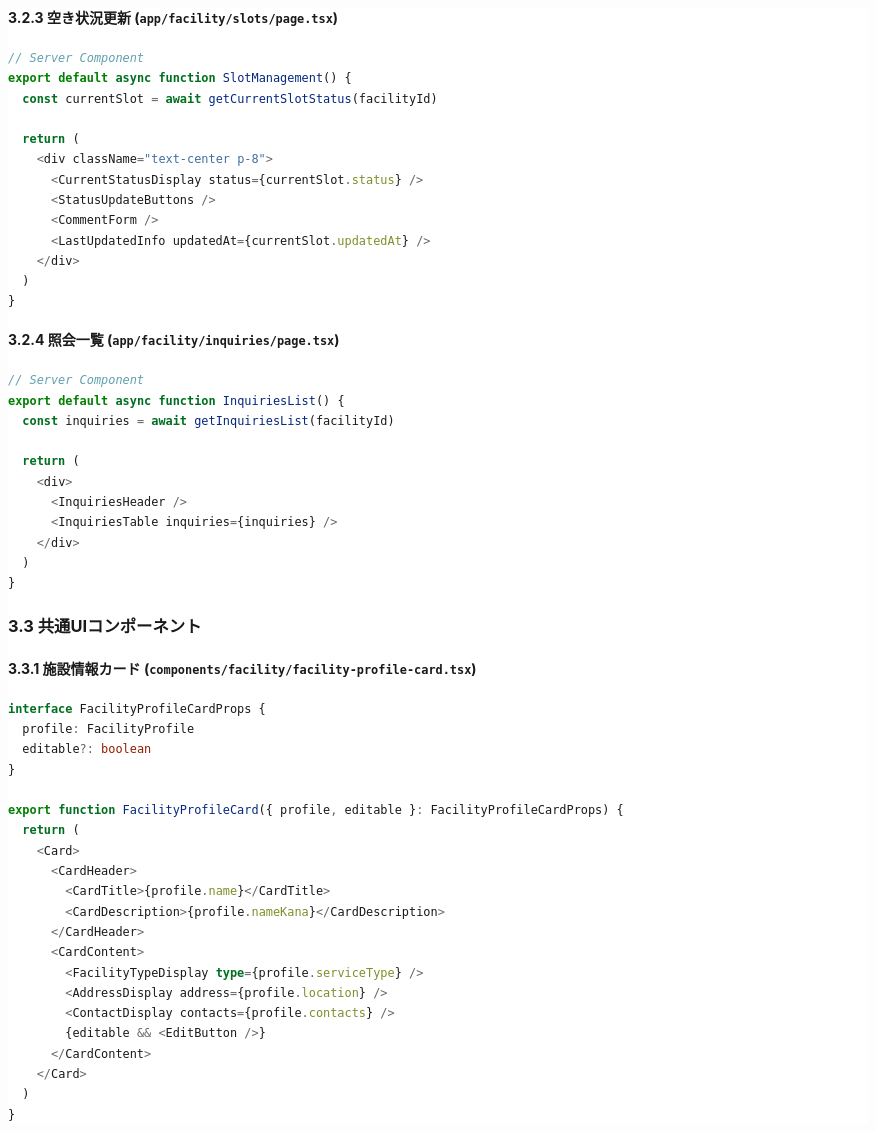 #### 3.2.3 空き状況更新 (`app/facility/slots/page.tsx`)

```typescript
// Server Component
export default async function SlotManagement() {
  const currentSlot = await getCurrentSlotStatus(facilityId)
  
  return (
    <div className="text-center p-8">
      <CurrentStatusDisplay status={currentSlot.status} />
      <StatusUpdateButtons />
      <CommentForm />
      <LastUpdatedInfo updatedAt={currentSlot.updatedAt} />
    </div>
  )
}
```

#### 3.2.4 照会一覧 (`app/facility/inquiries/page.tsx`)

```typescript
// Server Component
export default async function InquiriesList() {
  const inquiries = await getInquiriesList(facilityId)
  
  return (
    <div>
      <InquiriesHeader />
      <InquiriesTable inquiries={inquiries} />
    </div>
  )
}
```

### 3.3 共通UIコンポーネント

#### 3.3.1 施設情報カード (`components/facility/facility-profile-card.tsx`)

```typescript
interface FacilityProfileCardProps {
  profile: FacilityProfile
  editable?: boolean
}

export function FacilityProfileCard({ profile, editable }: FacilityProfileCardProps) {
  return (
    <Card>
      <CardHeader>
        <CardTitle>{profile.name}</CardTitle>
        <CardDescription>{profile.nameKana}</CardDescription>
      </CardHeader>
      <CardContent>
        <FacilityTypeDisplay type={profile.serviceType} />
        <AddressDisplay address={profile.location} />
        <ContactDisplay contacts={profile.contacts} />
        {editable && <EditButton />}
      </CardContent>
    </Card>
  )
}
```
